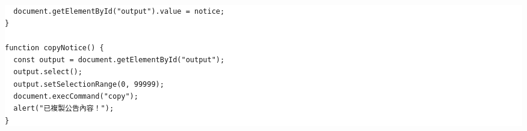       document.getElementById("output").value = notice;
    }

    function copyNotice() {
      const output = document.getElementById("output");
      output.select();
      output.setSelectionRange(0, 99999);
      document.execCommand("copy");
      alert("已複製公告內容！");
    }
  </script>
</body>
</html>
